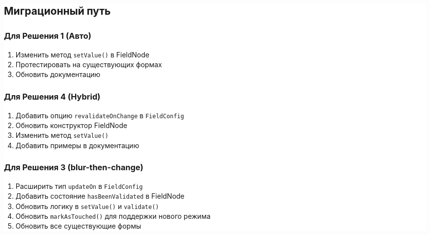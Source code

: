 
## Миграционный путь

### Для Решения 1 (Авто)

1. Изменить метод `setValue()` в FieldNode
2. Протестировать на существующих формах
3. Обновить документацию

### Для Решения 4 (Hybrid)

1. Добавить опцию `revalidateOnChange` в `FieldConfig`
2. Обновить конструктор FieldNode
3. Изменить метод `setValue()`
4. Добавить примеры в документацию

### Для Решения 3 (blur-then-change)

1. Расширить тип `updateOn` в `FieldConfig`
2. Добавить состояние `hasBeenValidated` в FieldNode
3. Обновить логику в `setValue()` и `validate()`
4. Обновить `markAsTouched()` для поддержки нового режима
5. Обновить все существующие формы
